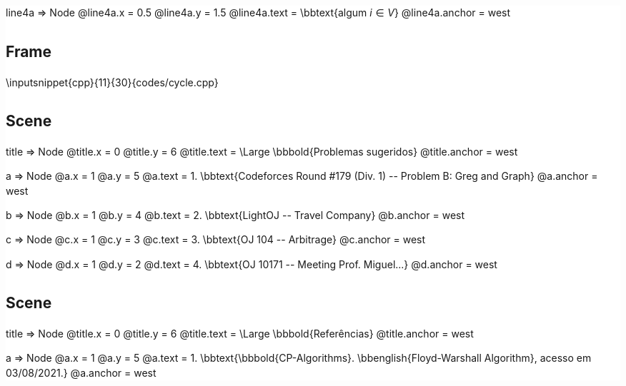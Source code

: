 line4a => Node
    @line4a.x = 0.5
    @line4a.y = 1.5
    @line4a.text = \bbtext{algum $i\in V$}
    @line4a.anchor = west

## Frame

\inputsnippet{cpp}{11}{30}{codes/cycle.cpp}

## Scene

title => Node
    @title.x = 0
    @title.y = 6
    @title.text = \Large \bbbold{Problemas sugeridos}
    @title.anchor = west

a => Node
    @a.x = 1
    @a.y = 5
    @a.text = $1.$ \bbtext{Codeforces Round \#179 (Div. 1) -- Problem B: Greg and Graph}
    @a.anchor = west

b => Node
    @b.x = 1
    @b.y = 4
    @b.text = $2.$ \bbtext{LightOJ -- Travel Company}
    @b.anchor = west

c => Node
    @c.x = 1
    @c.y = 3
    @c.text = $3.$ \bbtext{OJ 104 -- Arbitrage}
    @c.anchor = west

d => Node
    @d.x = 1
    @d.y = 2
    @d.text = $4.$ \bbtext{OJ 10171 -- Meeting Prof. Miguel...}
    @d.anchor = west

## Scene

title => Node
    @title.x = 0
    @title.y = 6
    @title.text = \Large \bbbold{Referências}
    @title.anchor = west

a => Node
    @a.x = 1
    @a.y = 5
    @a.text = $1.$ \bbtext{\bbbold{CP-Algorithms}. \bbenglish{Floyd-Warshall Algorithm}, acesso em 03/08/2021.}
    @a.anchor = west
